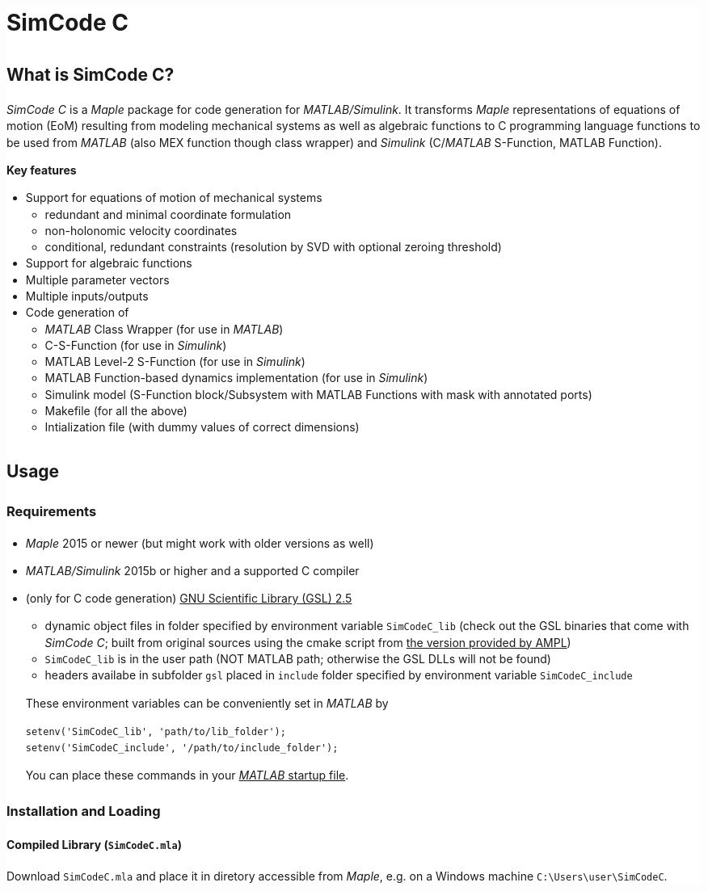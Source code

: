 # SimCode C
## What is SimCode C?
*SimCode C* is a *Maple* package for code generation for *MATLAB/Simulink*.
It transforms *Maple* representations of equations of motion (EoM) resulting from modeling mechanical systems as well as algebraic functions to C programming language functions to be used from *MATLAB* (also MEX function though class wrapper) and *Simulink* (C/*MATLAB* S-Function, MATLAB Function).

**Key features**
* Support for equations of motion of mechanical systems
  * redundant and minimal coordinate formulation
  * non-holonomic velocity coordinates
  * conditional, redundant constraints (resolution by SVD with optional zeroing threshold)
* Support for algebraic functions
* Multiple parameter vectors
* Multiple inputs/outputs
* Code generation of
  * *MATLAB* Class Wrapper (for use in *MATLAB*)
  * C-S-Function (for use in *Simulink*)
  * MATLAB Level-2 S-Function (for use in *Simulink*)
  * MATLAB Function-based dynamics implementation (for use in *Simulink*)
  * Simulink model (S-Function block/Subsystem with MATLAB Functions with mask with annotated ports)
  * Makefile (for all the above)
  * Intialization file (with dummy values of correct dimensions)

## Usage

### Requirements
* *Maple* 2015 or newer (but might work with older versions as well)
* *MATLAB/Simulink* 2015b or higher and a supported C compiler
* (only for C code generation) [GNU Scientific Library (GSL) 2.5](https://www.gnu.org/software/gsl/)
  * dynamic object files in folder specified by environment variable `SimCodeC_lib` (check out the GSL binaries that come with *SimCode C*; built from original sources using the cmake script from [the version provided by AMPL](https://github.com/ampl/gsl))
  * `SimCodeC_lib` is in the user path (NOT MATLAB path; otherwise the GSL DLLs will not be found)
  * headers availabe in subfolder `gsl` placed in `include` folder specified by environment variable `SimCodeC_include`
  
  These environment variables can be conveniently set in *MATLAB* by
  ```
  setenv('SimCodeC_lib', 'path/to/lib_folder');
  setenv('SimCodeC_include', '/path/to/include_folder');
  ```
  You can place these commands in your [*MATLAB* startup file](https://mathworks.com/help/matlab/ref/startup.html).
### Installation and Loading
#### Compiled Library (`SimCodeC.mla`)
Download `SimCodeC.mla` and place it in diretory accessible from *Maple*, e.g. on a Windows machine `C:\Users\user\SimCodeC`.

